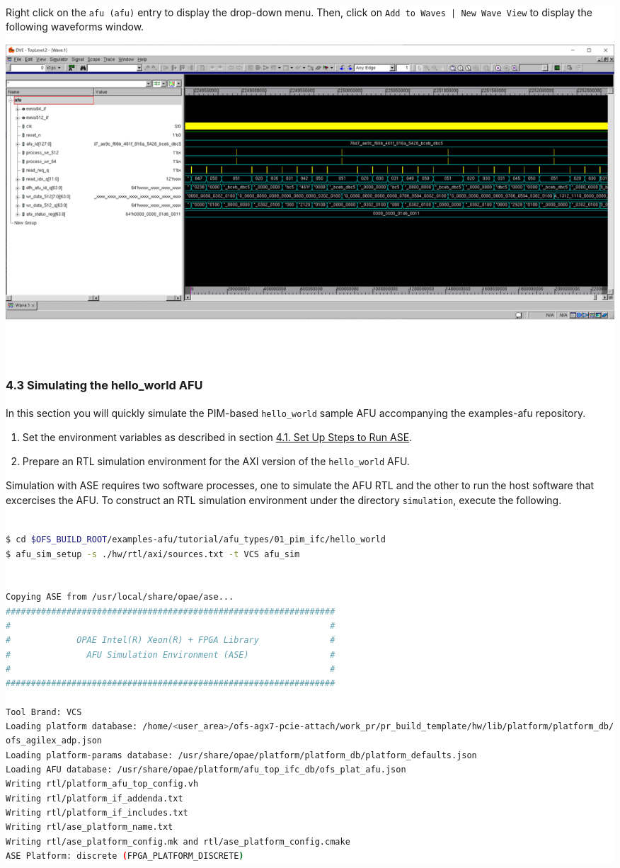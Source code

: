 Right click on the ```afu (afu)``` entry to display the drop-down menu. Then, click on ```Add to Waves | New Wave View``` to display the following waveforms window.

![](/ofs-2024.3-1/hw/common/user_guides/afu_dev/ug_dev_afu_ofs_agx7_pcie_attach/images/ASE_VCS_AFU_Waveforms_2023_2.png)

</br></br>

### **4.3 Simulating the hello_world AFU**
 

In this section you will quickly simulate the PIM-based ```hello_world``` sample AFU accompanying the examples-afu repository.

1. Set the environment variables as described in section [4.1. Set Up Steps to Run ASE](#41-set-up-steps-to-run-ase).

2. Prepare an RTL simulation environment for the AXI version of the ```hello_world``` AFU.
  
Simulation with ASE requires two software processes, one to simulate the AFU RTL and the other to run the host software that excercises the AFU. To construct an RTL simulation environment under the directory ```simulation```, execute the following.

```sh

$ cd $OFS_BUILD_ROOT/examples-afu/tutorial/afu_types/01_pim_ifc/hello_world
$ afu_sim_setup -s ./hw/rtl/axi/sources.txt -t VCS afu_sim

  
Copying ASE from /usr/local/share/opae/ase...
#################################################################
#                                                               #
#             OPAE Intel(R) Xeon(R) + FPGA Library              #
#               AFU Simulation Environment (ASE)                #
#                                                               #
#################################################################

Tool Brand: VCS
Loading platform database: /home/<user_area>/ofs-agx7-pcie-attach/work_pr/pr_build_template/hw/lib/platform/platform_db/ofs_agilex_adp.json
Loading platform-params database: /usr/share/opae/platform/platform_db/platform_defaults.json
Loading AFU database: /usr/share/opae/platform/afu_top_ifc_db/ofs_plat_afu.json
Writing rtl/platform_afu_top_config.vh
Writing rtl/platform_if_addenda.txt
Writing rtl/platform_if_includes.txt
Writing rtl/ase_platform_name.txt
Writing rtl/ase_platform_config.mk and rtl/ase_platform_config.cmake
ASE Platform: discrete (FPGA_PLATFORM_DISCRETE)
```